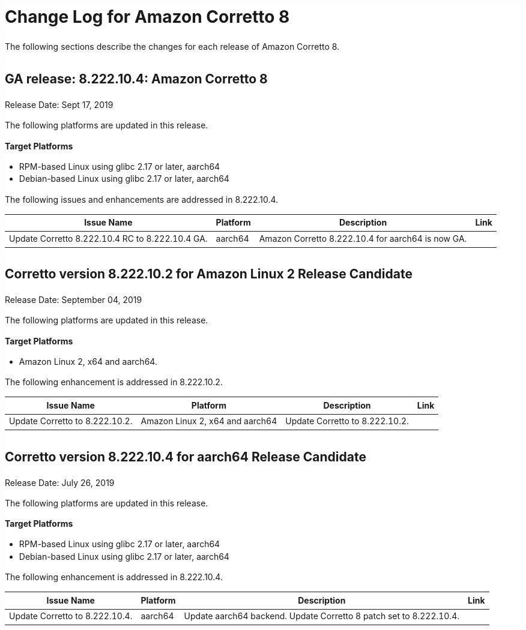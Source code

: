 # Change Log for Amazon Corretto 8<a name="change-log"></a>

The following sections describe the changes for each release of Amazon Corretto 8\.

## GA release: 8\.222\.10\.4: Amazon Corretto 8<a name="changes-2019-09-17"></a>

Release Date: Sept 17, 2019

 The following platforms are updated in this release\. 

**Target Platforms**
+  RPM\-based Linux using glibc 2\.17 or later, aarch64 
+  Debian\-based Linux using glibc 2\.17 or later, aarch64 

The following issues and enhancements are addressed in 8\.222\.10\.4\.


| Issue Name | Platform | Description | Link | 
| --- | --- | --- | --- | 
|  Update Corretto 8\.222\.10\.4 RC to 8\.222\.10\.4 GA\.  |  aarch64  |  Amazon Corretto 8\.222\.10\.4 for aarch64 is now GA\.  |   | 

## Corretto version 8\.222\.10\.2 for Amazon Linux 2 Release Candidate<a name="changes-2019-09-04"></a>

Release Date: September 04, 2019

The following platforms are updated in this release\.

**Target Platforms**
+  Amazon Linux 2, x64 and aarch64\. 

The following enhancement is addressed in 8\.222\.10\.2\.


| Issue Name | Platform | Description | Link | 
| --- | --- | --- | --- | 
|  Update Corretto to 8\.222\.10\.2\.  |  Amazon Linux 2, x64 and aarch64  |  Update Corretto to 8\.222\.10\.2\.  |   | 

## Corretto version 8\.222\.10\.4 for aarch64 Release Candidate<a name="changes-2019-07-26"></a>

Release Date: July 26, 2019

The following platforms are updated in this release\.

**Target Platforms**
+  RPM\-based Linux using glibc 2\.17 or later, aarch64 
+  Debian\-based Linux using glibc 2\.17 or later, aarch64 

The following enhancement is addressed in 8\.222\.10\.4\.


| Issue Name | Platform | Description | Link | 
| --- | --- | --- | --- | 
|  Update Corretto to 8\.222\.10\.4\.  |  aarch64  |  Update aarch64 backend\. Update Corretto 8 patch set to 8\.222\.10\.4\.  |   | 
